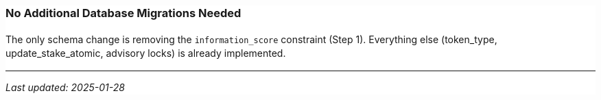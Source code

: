 ### No Additional Database Migrations Needed

The only schema change is removing the `information_score` constraint (Step 1).
Everything else (token_type, update_stake_atomic, advisory locks) is already implemented.

---

*Last updated: 2025-01-28*